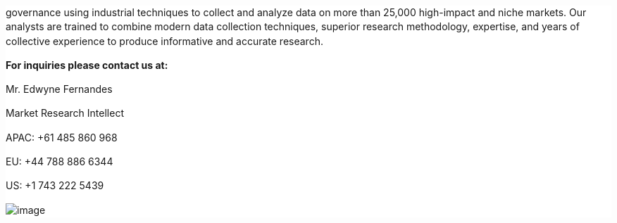 governance using industrial techniques to collect and analyze data on more than 25,000 high-impact and niche markets. Our analysts are trained to combine modern data collection techniques, superior research methodology, expertise, and years of collective experience to produce informative and accurate research.</span></p><p><strong>For inquiries please contact us at:</strong></p><p>Mr. Edwyne Fernandes</p><p>Market Research Intellect</p><p>APAC: +61 485 860 968</p><p>EU: +44 788 886 6344</p><p>US: +1 743 222 5439</p>
![image](https://github.com/user-attachments/assets/5a717360-3c96-46f4-8c2e-9930beb4e794)
